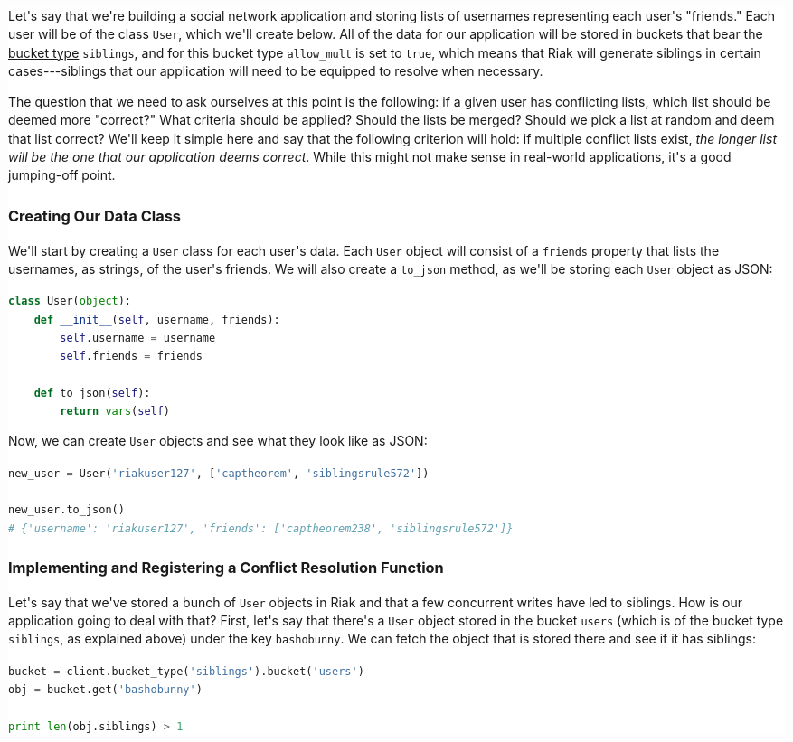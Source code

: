 Let's say that we're building a social network application and storing
lists of usernames representing each user's "friends." Each user will
be of the class `User`, which we'll create below. All of the data for our
application will be stored in buckets that bear the [bucket type](/riak/kv/2.1.3/developing/usage/bucket-types) `siblings`, and for this bucket type `allow_mult` is set
to `true`, which means that Riak will generate siblings in certain
cases---siblings that our application will need to be equipped to
resolve when necessary.

The question that we need to ask ourselves at this point is the
following: if a given user has conflicting lists, which list should be
deemed more "correct?" What criteria should be applied? Should the lists
be merged? Should we pick a list at random and deem that list correct?
We'll keep it simple here and say that the following criterion will
hold: if multiple conflict lists exist, _the longer list will be the one
that our application deems correct_. While this might not make sense in
real-world applications, it's a good jumping-off point.

### Creating Our Data Class

We'll start by creating a `User` class for each user's data. Each `User`
object will consist of a `friends` property that lists the usernames, as
strings, of the user's friends. We will also create a `to_json` method,
as we'll be storing each `User` object as JSON:

```python
class User(object):
    def __init__(self, username, friends):
        self.username = username
        self.friends = friends

    def to_json(self):
        return vars(self)
```

Now, we can create `User` objects and see what they look like as JSON:

```python
new_user = User('riakuser127', ['captheorem', 'siblingsrule572'])

new_user.to_json()
# {'username': 'riakuser127', 'friends': ['captheorem238', 'siblingsrule572']}
```

### Implementing and Registering a Conflict Resolution Function

Let's say that we've stored a bunch of `User` objects in Riak and that a
few concurrent writes have led to siblings. How is our application going
to deal with that? First, let's say that there's a `User` object stored
in the bucket `users` (which is of the bucket type `siblings`, as
explained above) under the key `bashobunny`. We can fetch the object
that is stored there and see if it has siblings:

```python
bucket = client.bucket_type('siblings').bucket('users')
obj = bucket.get('bashobunny')

print len(obj.siblings) > 1
```
